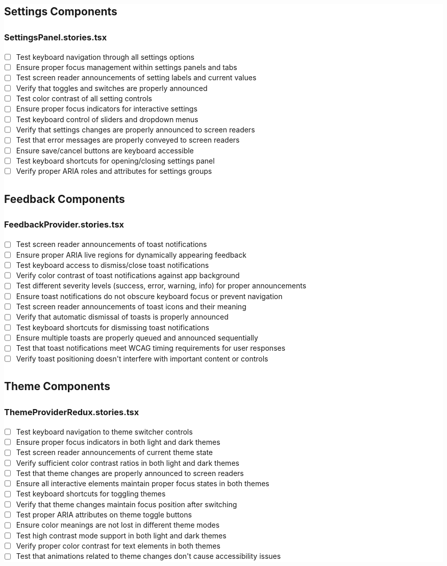 ## Settings Components

### SettingsPanel.stories.tsx
- [ ] Test keyboard navigation through all settings options
- [ ] Ensure proper focus management within settings panels and tabs
- [ ] Test screen reader announcements of setting labels and current values
- [ ] Verify that toggles and switches are properly announced
- [ ] Test color contrast of all setting controls
- [ ] Ensure proper focus indicators for interactive settings
- [ ] Test keyboard control of sliders and dropdown menus
- [ ] Verify that settings changes are properly announced to screen readers
- [ ] Test that error messages are properly conveyed to screen readers
- [ ] Ensure save/cancel buttons are keyboard accessible
- [ ] Test keyboard shortcuts for opening/closing settings panel
- [ ] Verify proper ARIA roles and attributes for settings groups

## Feedback Components

### FeedbackProvider.stories.tsx
- [ ] Test screen reader announcements of toast notifications
- [ ] Ensure proper ARIA live regions for dynamically appearing feedback
- [ ] Test keyboard access to dismiss/close toast notifications
- [ ] Verify color contrast of toast notifications against app background
- [ ] Test different severity levels (success, error, warning, info) for proper announcements
- [ ] Ensure toast notifications do not obscure keyboard focus or prevent navigation
- [ ] Test screen reader announcements of toast icons and their meaning
- [ ] Verify that automatic dismissal of toasts is properly announced
- [ ] Test keyboard shortcuts for dismissing toast notifications
- [ ] Ensure multiple toasts are properly queued and announced sequentially
- [ ] Test that toast notifications meet WCAG timing requirements for user responses
- [ ] Verify toast positioning doesn't interfere with important content or controls

## Theme Components

### ThemeProviderRedux.stories.tsx
- [ ] Test keyboard navigation to theme switcher controls
- [ ] Ensure proper focus indicators in both light and dark themes
- [ ] Test screen reader announcements of current theme state
- [ ] Verify sufficient color contrast ratios in both light and dark themes
- [ ] Test that theme changes are properly announced to screen readers
- [ ] Ensure all interactive elements maintain proper focus states in both themes
- [ ] Test keyboard shortcuts for toggling themes
- [ ] Verify that theme changes maintain focus position after switching
- [ ] Test proper ARIA attributes on theme toggle buttons
- [ ] Ensure color meanings are not lost in different theme modes
- [ ] Test high contrast mode support in both light and dark themes
- [ ] Verify proper color contrast for text elements in both themes
- [ ] Test that animations related to theme changes don't cause accessibility issues
